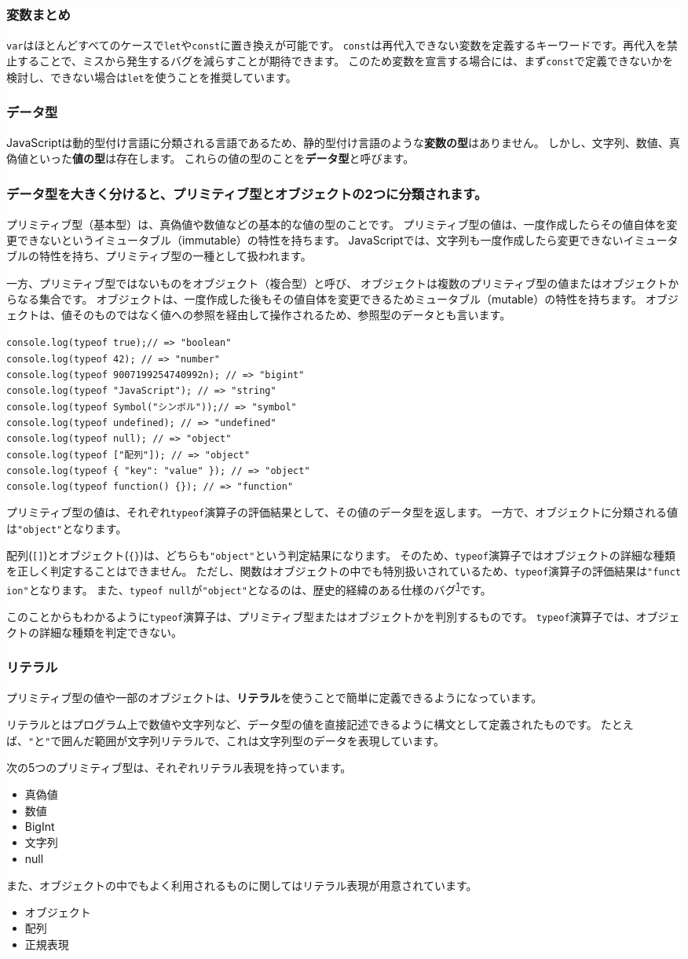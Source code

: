 ### 変数まとめ
`var`はほとんどすべてのケースで`let`や`const`に置き換えが可能です。 `const`は再代入できない変数を定義するキーワードです。再代入を禁止することで、ミスから発生するバグを減らすことが期待できます。 このため変数を宣言する場合には、まず`const`で定義できないかを検討し、できない場合は`let`を使うことを推奨しています。

### データ型
JavaScriptは動的型付け言語に分類される言語であるため、静的型付け言語のような**変数の型**はありません。 しかし、文字列、数値、真偽値といった**値の型**は存在します。 これらの値の型のことを**データ型**と呼びます。

### データ型を大きく分けると、**プリミティブ型**と**オブジェクト**の2つに分類されます。

プリミティブ型（基本型）は、真偽値や数値などの基本的な値の型のことです。 プリミティブ型の値は、一度作成したらその値自体を変更できないというイミュータブル（immutable）の特性を持ちます。 JavaScriptでは、文字列も一度作成したら変更できないイミュータブルの特性を持ち、プリミティブ型の一種として扱われます。

一方、プリミティブ型ではないものをオブジェクト（複合型）と呼び、 オブジェクトは複数のプリミティブ型の値またはオブジェクトからなる集合です。 オブジェクトは、一度作成した後もその値自体を変更できるためミュータブル（mutable）の特性を持ちます。 オブジェクトは、値そのものではなく値への参照を経由して操作されるため、参照型のデータとも言います。

```
console.log(typeof true);// => "boolean"
console.log(typeof 42); // => "number"
console.log(typeof 9007199254740992n); // => "bigint"
console.log(typeof "JavaScript"); // => "string"
console.log(typeof Symbol("シンボル"));// => "symbol"
console.log(typeof undefined); // => "undefined"
console.log(typeof null); // => "object"
console.log(typeof ["配列"]); // => "object"
console.log(typeof { "key": "value" }); // => "object"
console.log(typeof function() {}); // => "function"
```

プリミティブ型の値は、それぞれ`typeof`演算子の評価結果として、その値のデータ型を返します。 一方で、オブジェクトに分類される値は`"object"`となります。

配列(`[]`)とオブジェクト(`{}`)は、どちらも`"object"`という判定結果になります。 そのため、`typeof`演算子ではオブジェクトの詳細な種類を正しく判定することはできません。 ただし、関数はオブジェクトの中でも特別扱いされているため、`typeof`演算子の評価結果は`"function"`となります。 また、`typeof null`が`"object"`となるのは、歴史的経緯のある仕様のバグ<sup><a href="https://jsprimer.net/basic/variables//#fn_1" id="reffn_1">1</a></sup>です。

このことからもわかるように`typeof`演算子は、プリミティブ型またはオブジェクトかを判別するものです。 `typeof`演算子では、オブジェクトの詳細な種類を判定できない。

### リテラル
プリミティブ型の値や一部のオブジェクトは、**リテラル**を使うことで簡単に定義できるようになっています。

リテラルとはプログラム上で数値や文字列など、データ型の値を直接記述できるように構文として定義されたものです。 たとえば、`"`と`"`で囲んだ範囲が文字列リテラルで、これは文字列型のデータを表現しています。

次の5つのプリミティブ型は、それぞれリテラル表現を持っています。

-   真偽値
-   数値
-   BigInt
-   文字列
-   null

また、オブジェクトの中でもよく利用されるものに関してはリテラル表現が用意されています。

-   オブジェクト
-   配列
-   正規表現
